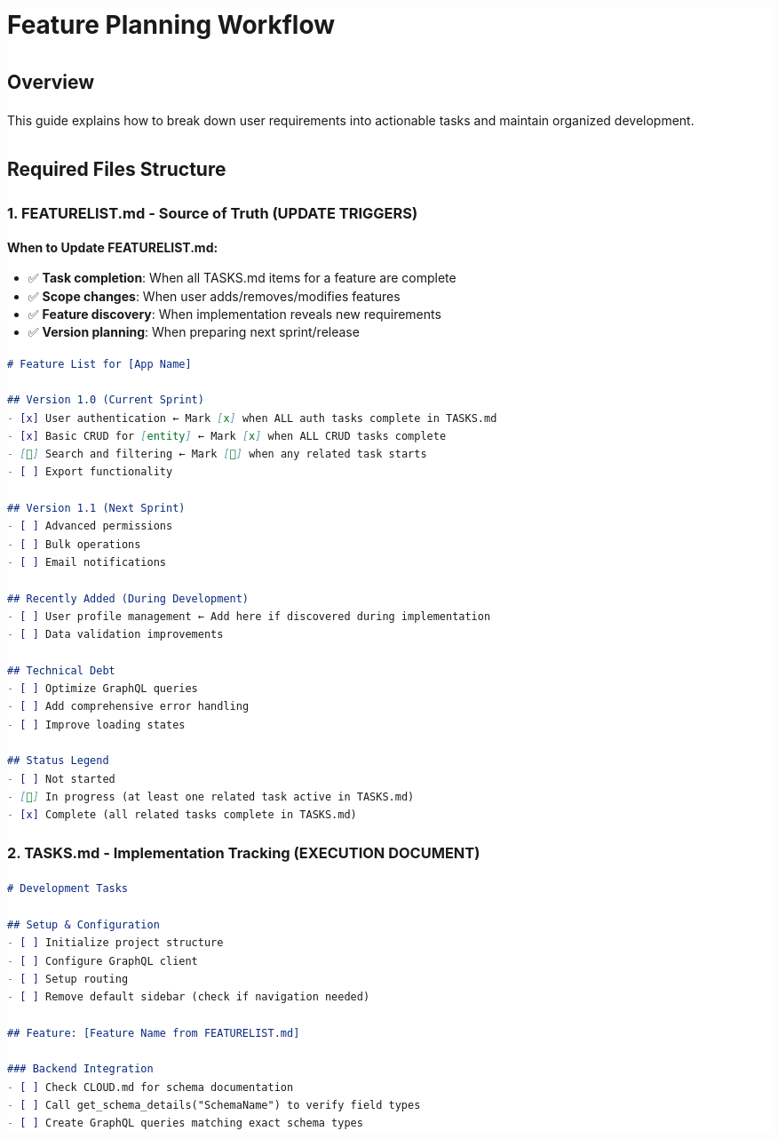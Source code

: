 # Feature Planning Workflow

## Overview
This guide explains how to break down user requirements into actionable tasks and maintain organized development.

## Required Files Structure

### 1. FEATURELIST.md - Source of Truth (UPDATE TRIGGERS)

**When to Update FEATURELIST.md:**
- ✅ **Task completion**: When all TASKS.md items for a feature are complete
- ✅ **Scope changes**: When user adds/removes/modifies features  
- ✅ **Feature discovery**: When implementation reveals new requirements
- ✅ **Version planning**: When preparing next sprint/release

```markdown
# Feature List for [App Name]

## Version 1.0 (Current Sprint)
- [x] User authentication ← Mark [x] when ALL auth tasks complete in TASKS.md
- [x] Basic CRUD for [entity] ← Mark [x] when ALL CRUD tasks complete
- [🔄] Search and filtering ← Mark [🔄] when any related task starts
- [ ] Export functionality

## Version 1.1 (Next Sprint)  
- [ ] Advanced permissions
- [ ] Bulk operations
- [ ] Email notifications

## Recently Added (During Development)
- [ ] User profile management ← Add here if discovered during implementation
- [ ] Data validation improvements

## Technical Debt
- [ ] Optimize GraphQL queries
- [ ] Add comprehensive error handling  
- [ ] Improve loading states

## Status Legend
- [ ] Not started
- [🔄] In progress (at least one related task active in TASKS.md)
- [x] Complete (all related tasks complete in TASKS.md)
```

### 2. TASKS.md - Implementation Tracking (EXECUTION DOCUMENT)
```markdown
# Development Tasks

## Setup & Configuration
- [ ] Initialize project structure
- [ ] Configure GraphQL client  
- [ ] Setup routing
- [ ] Remove default sidebar (check if navigation needed)

## Feature: [Feature Name from FEATURELIST.md]

### Backend Integration
- [ ] Check CLOUD.md for schema documentation
- [ ] Call get_schema_details("SchemaName") to verify field types
- [ ] Create GraphQL queries matching exact schema types
```